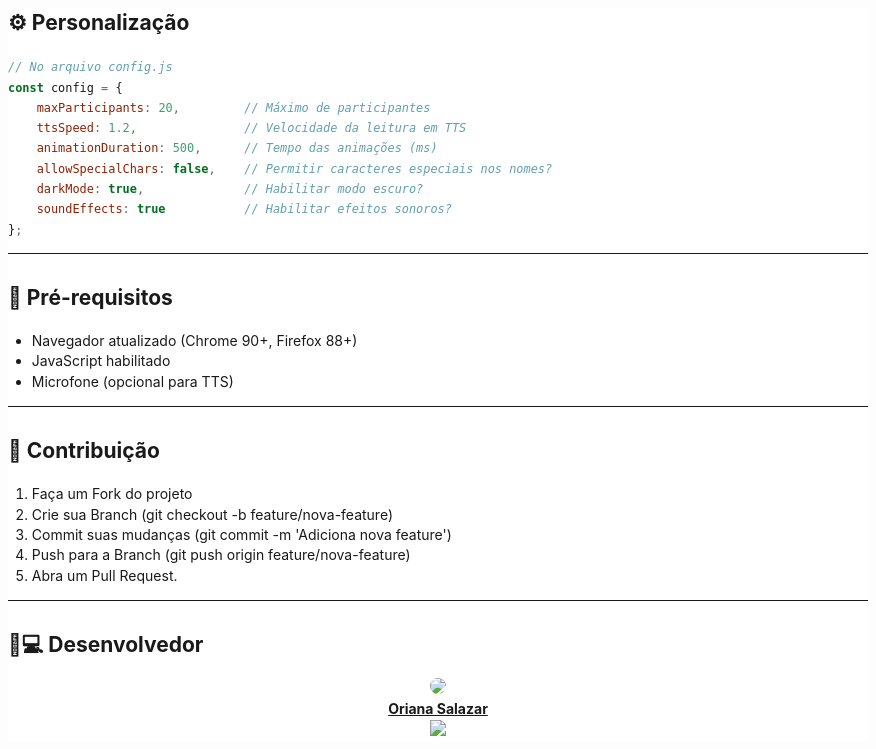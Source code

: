## ⚙️ Personalização

```javascript
// No arquivo config.js
const config = {
    maxParticipants: 20,         // Máximo de participantes
    ttsSpeed: 1.2,               // Velocidade da leitura em TTS
    animationDuration: 500,      // Tempo das animações (ms)
    allowSpecialChars: false,    // Permitir caracteres especiais nos nomes?
    darkMode: true,              // Habilitar modo escuro?
    soundEffects: true           // Habilitar efeitos sonoros?
};
```

---
## 📌 Pré-requisitos

- Navegador atualizado (Chrome 90+, Firefox 88+)
- JavaScript habilitado
- Microfone (opcional para TTS)

---
## 🤝 Contribuição

1. Faça um Fork do projeto
2. Crie sua Branch (git checkout -b feature/nova-feature)
3. Commit suas mudanças (git commit -m 'Adiciona nova feature')
4. Push para a Branch (git push origin feature/nova-feature)
5. Abra um Pull Request.

---
## 👨💻 Desenvolvedor
<div align="center"> 
  <a href="https://github.com/oriana0615"> 
    <img src="./challenge-amigo-secreto_pt-main/assets/MiFoto.png" width="100" style="border-radius:50%"> 
    <br> <strong>Oriana Salazar</strong> 
  </a> 
  <br> 
  <a href="https://github.com/oriana0615"> 
    <img src="https://img.shields.io/badge/Repositório-GitHub-181717?style=for-the-badge&logo=github"> 
  </a> 
</div>

